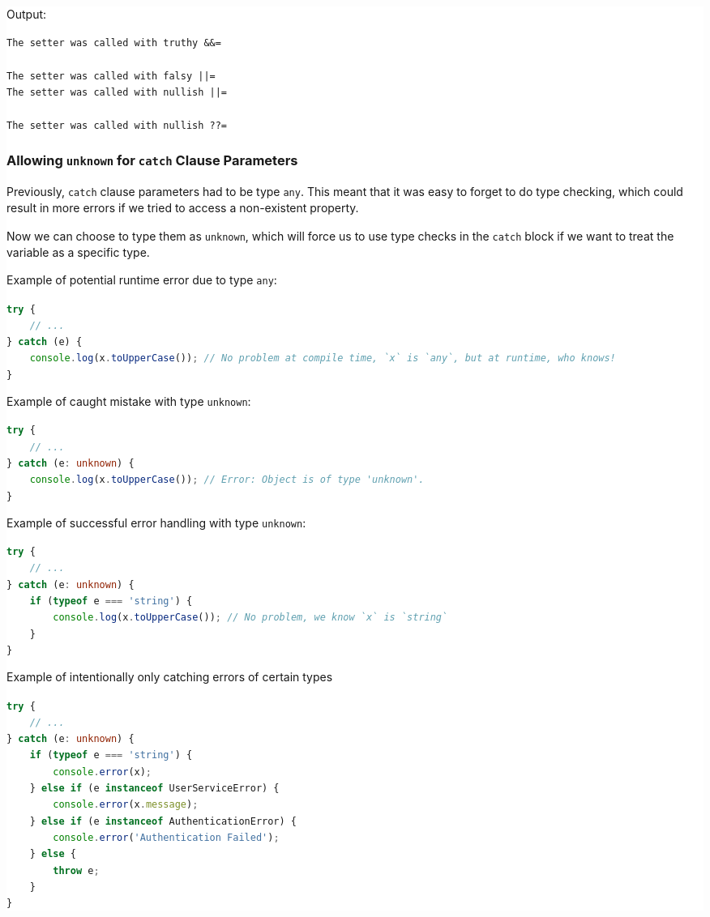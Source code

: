 Output:
```
The setter was called with truthy &&=

The setter was called with falsy ||=
The setter was called with nullish ||=

The setter was called with nullish ??=
```

### Allowing `unknown` for `catch` Clause Parameters
Previously, `catch` clause parameters had to be type `any`. This meant that it was easy to forget to do type checking, which could result in more errors if we tried to access a non-existent property.

Now we can choose to type them as `unknown`, which will force us to use type checks in the `catch` block if we want to treat the variable as a specific type.

Example of potential runtime error due to type `any`:
```TypeScript
try {
    // ...
} catch (e) {
    console.log(x.toUpperCase()); // No problem at compile time, `x` is `any`, but at runtime, who knows!
}
```

Example of caught mistake with type `unknown`:
```TypeScript
try {
    // ...
} catch (e: unknown) {
    console.log(x.toUpperCase()); // Error: Object is of type 'unknown'.
}
```

Example of successful error handling with type `unknown`:
```TypeScript
try {
    // ...
} catch (e: unknown) {
    if (typeof e === 'string') {
        console.log(x.toUpperCase()); // No problem, we know `x` is `string`
    }
}
```

Example of intentionally only catching errors of certain types
```TypeScript
try {
    // ...
} catch (e: unknown) {
    if (typeof e === 'string') {
        console.error(x);
    } else if (e instanceof UserServiceError) {
        console.error(x.message);
    } else if (e instanceof AuthenticationError) {
        console.error('Authentication Failed');
    } else {
        throw e;
    }
}
```
